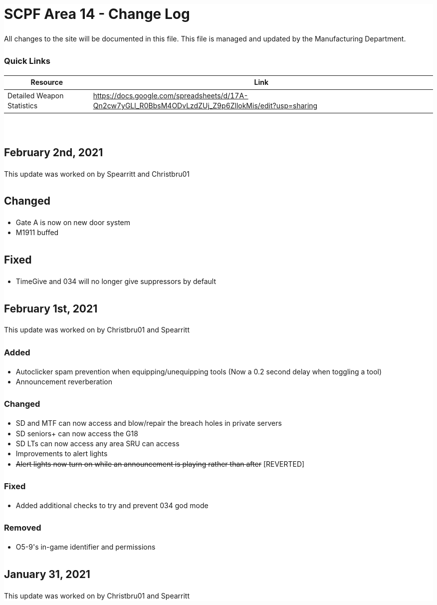 # SCPF Area 14 - Change Log
All changes to the site will be documented in this file.
This file is managed and updated by the Manufacturing Department. 
### Quick Links
Resource | Link
------------ | -------------
Detailed Weapon Statistics | https://docs.google.com/spreadsheets/d/17A-Qn2cw7yGLl_R0BbsM4ODvLzdZUj_Z9p6ZllokMis/edit?usp=sharing
<br/>

## February 2nd, 2021
This update was worked on by Spearritt and Christbru01

## Changed

- Gate A is now on new door system
- M1911 buffed

## Fixed

- TimeGive and 034 will no longer give suppressors by default

## February 1st, 2021
This update was worked on by Christbru01 and Spearritt

### Added

- Autoclicker spam prevention when equipping/unequipping tools (Now a 0.2 second delay when toggling a tool)
- Announcement reverberation

### Changed

- SD and MTF can now access and blow/repair the breach holes in private servers
- SD seniors+ can now access the G18
- SD LTs can now access any area SRU can access
- Improvements to alert lights
- ~~Alert lights now turn on while an announcement is playing rather than after~~ [REVERTED]

### Fixed

- Added additional checks to try and prevent 034 god mode

### Removed

- O5-9's in-game identifier and permissions

## January 31, 2021
This update was worked on by Christbru01 and Spearritt
